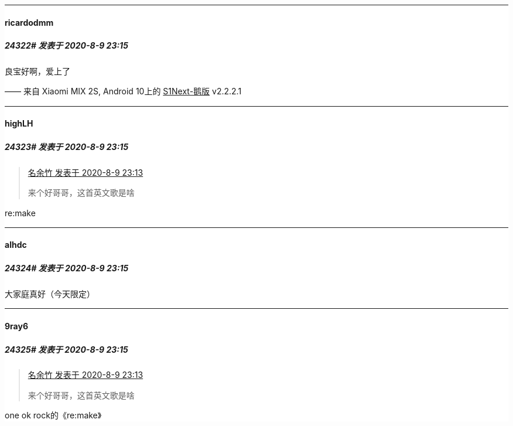 
-----

####  ricardodmm  
##### 24322#       发表于 2020-8-9 23:15




良宝好啊，爱上了

—— 来自 Xiaomi MIX 2S, Android 10上的 [S1Next-鹅版](https://github.com/ykrank/S1-Next/releases) v2.2.2.1







-----

####  highLH  
##### 24323#       发表于 2020-8-9 23:15



<blockquote><a href="httphttps://bbs.saraba1st.com/2b/forum.php?mod=redirect&amp;goto=findpost&amp;pid=48373779&amp;ptid=1950425" target="_blank">名余竹 发表于 2020-8-9 23:13</a>

来个好哥哥，这首英文歌是啥</blockquote>
re:make







-----

####  alhdc  
##### 24324#       发表于 2020-8-9 23:15




大家庭真好（今天限定）







-----

####  9ray6  
##### 24325#       发表于 2020-8-9 23:15



<blockquote><a href="httphttps://bbs.saraba1st.com/2b/forum.php?mod=redirect&amp;goto=findpost&amp;pid=48373779&amp;ptid=1950425" target="_blank">名余竹 发表于 2020-8-9 23:13</a>

来个好哥哥，这首英文歌是啥</blockquote>
one ok rock的《re:make》
